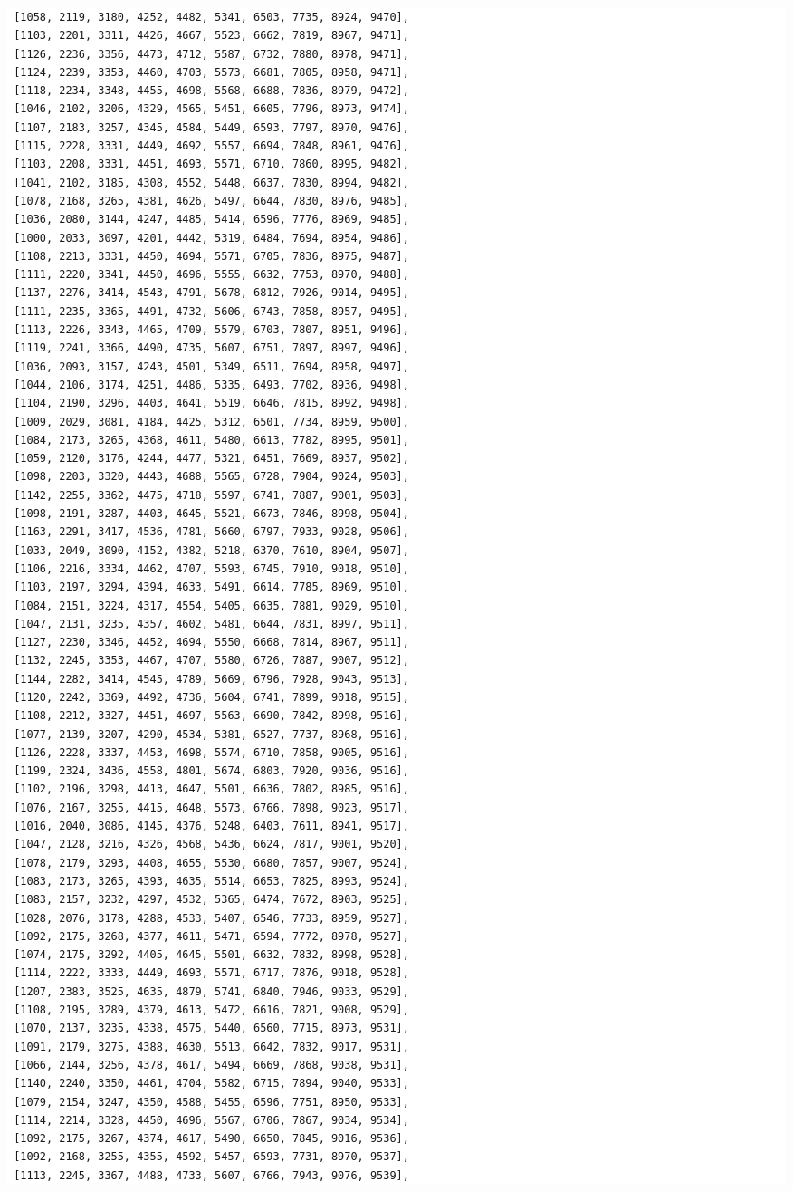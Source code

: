      [1058, 2119, 3180, 4252, 4482, 5341, 6503, 7735, 8924, 9470],
     [1103, 2201, 3311, 4426, 4667, 5523, 6662, 7819, 8967, 9471],
     [1126, 2236, 3356, 4473, 4712, 5587, 6732, 7880, 8978, 9471],
     [1124, 2239, 3353, 4460, 4703, 5573, 6681, 7805, 8958, 9471],
     [1118, 2234, 3348, 4455, 4698, 5568, 6688, 7836, 8979, 9472],
     [1046, 2102, 3206, 4329, 4565, 5451, 6605, 7796, 8973, 9474],
     [1107, 2183, 3257, 4345, 4584, 5449, 6593, 7797, 8970, 9476],
     [1115, 2228, 3331, 4449, 4692, 5557, 6694, 7848, 8961, 9476],
     [1103, 2208, 3331, 4451, 4693, 5571, 6710, 7860, 8995, 9482],
     [1041, 2102, 3185, 4308, 4552, 5448, 6637, 7830, 8994, 9482],
     [1078, 2168, 3265, 4381, 4626, 5497, 6644, 7830, 8976, 9485],
     [1036, 2080, 3144, 4247, 4485, 5414, 6596, 7776, 8969, 9485],
     [1000, 2033, 3097, 4201, 4442, 5319, 6484, 7694, 8954, 9486],
     [1108, 2213, 3331, 4450, 4694, 5571, 6705, 7836, 8975, 9487],
     [1111, 2220, 3341, 4450, 4696, 5555, 6632, 7753, 8970, 9488],
     [1137, 2276, 3414, 4543, 4791, 5678, 6812, 7926, 9014, 9495],
     [1111, 2235, 3365, 4491, 4732, 5606, 6743, 7858, 8957, 9495],
     [1113, 2226, 3343, 4465, 4709, 5579, 6703, 7807, 8951, 9496],
     [1119, 2241, 3366, 4490, 4735, 5607, 6751, 7897, 8997, 9496],
     [1036, 2093, 3157, 4243, 4501, 5349, 6511, 7694, 8958, 9497],
     [1044, 2106, 3174, 4251, 4486, 5335, 6493, 7702, 8936, 9498],
     [1104, 2190, 3296, 4403, 4641, 5519, 6646, 7815, 8992, 9498],
     [1009, 2029, 3081, 4184, 4425, 5312, 6501, 7734, 8959, 9500],
     [1084, 2173, 3265, 4368, 4611, 5480, 6613, 7782, 8995, 9501],
     [1059, 2120, 3176, 4244, 4477, 5321, 6451, 7669, 8937, 9502],
     [1098, 2203, 3320, 4443, 4688, 5565, 6728, 7904, 9024, 9503],
     [1142, 2255, 3362, 4475, 4718, 5597, 6741, 7887, 9001, 9503],
     [1098, 2191, 3287, 4403, 4645, 5521, 6673, 7846, 8998, 9504],
     [1163, 2291, 3417, 4536, 4781, 5660, 6797, 7933, 9028, 9506],
     [1033, 2049, 3090, 4152, 4382, 5218, 6370, 7610, 8904, 9507],
     [1106, 2216, 3334, 4462, 4707, 5593, 6745, 7910, 9018, 9510],
     [1103, 2197, 3294, 4394, 4633, 5491, 6614, 7785, 8969, 9510],
     [1084, 2151, 3224, 4317, 4554, 5405, 6635, 7881, 9029, 9510],
     [1047, 2131, 3235, 4357, 4602, 5481, 6644, 7831, 8997, 9511],
     [1127, 2230, 3346, 4452, 4694, 5550, 6668, 7814, 8967, 9511],
     [1132, 2245, 3353, 4467, 4707, 5580, 6726, 7887, 9007, 9512],
     [1144, 2282, 3414, 4545, 4789, 5669, 6796, 7928, 9043, 9513],
     [1120, 2242, 3369, 4492, 4736, 5604, 6741, 7899, 9018, 9515],
     [1108, 2212, 3327, 4451, 4697, 5563, 6690, 7842, 8998, 9516],
     [1077, 2139, 3207, 4290, 4534, 5381, 6527, 7737, 8968, 9516],
     [1126, 2228, 3337, 4453, 4698, 5574, 6710, 7858, 9005, 9516],
     [1199, 2324, 3436, 4558, 4801, 5674, 6803, 7920, 9036, 9516],
     [1102, 2196, 3298, 4413, 4647, 5501, 6636, 7802, 8985, 9516],
     [1076, 2167, 3255, 4415, 4648, 5573, 6766, 7898, 9023, 9517],
     [1016, 2040, 3086, 4145, 4376, 5248, 6403, 7611, 8941, 9517],
     [1047, 2128, 3216, 4326, 4568, 5436, 6624, 7817, 9001, 9520],
     [1078, 2179, 3293, 4408, 4655, 5530, 6680, 7857, 9007, 9524],
     [1083, 2173, 3265, 4393, 4635, 5514, 6653, 7825, 8993, 9524],
     [1083, 2157, 3232, 4297, 4532, 5365, 6474, 7672, 8903, 9525],
     [1028, 2076, 3178, 4288, 4533, 5407, 6546, 7733, 8959, 9527],
     [1092, 2175, 3268, 4377, 4611, 5471, 6594, 7772, 8978, 9527],
     [1074, 2175, 3292, 4405, 4645, 5501, 6632, 7832, 8998, 9528],
     [1114, 2222, 3333, 4449, 4693, 5571, 6717, 7876, 9018, 9528],
     [1207, 2383, 3525, 4635, 4879, 5741, 6840, 7946, 9033, 9529],
     [1108, 2195, 3289, 4379, 4613, 5472, 6616, 7821, 9008, 9529],
     [1070, 2137, 3235, 4338, 4575, 5440, 6560, 7715, 8973, 9531],
     [1091, 2179, 3275, 4388, 4630, 5513, 6642, 7832, 9017, 9531],
     [1066, 2144, 3256, 4378, 4617, 5494, 6669, 7868, 9038, 9531],
     [1140, 2240, 3350, 4461, 4704, 5582, 6715, 7894, 9040, 9533],
     [1079, 2154, 3247, 4350, 4588, 5455, 6596, 7751, 8950, 9533],
     [1114, 2214, 3328, 4450, 4696, 5567, 6706, 7867, 9034, 9534],
     [1092, 2175, 3267, 4374, 4617, 5490, 6650, 7845, 9016, 9536],
     [1092, 2168, 3255, 4355, 4592, 5457, 6593, 7731, 8970, 9537],
     [1113, 2245, 3367, 4488, 4733, 5607, 6766, 7943, 9076, 9539],